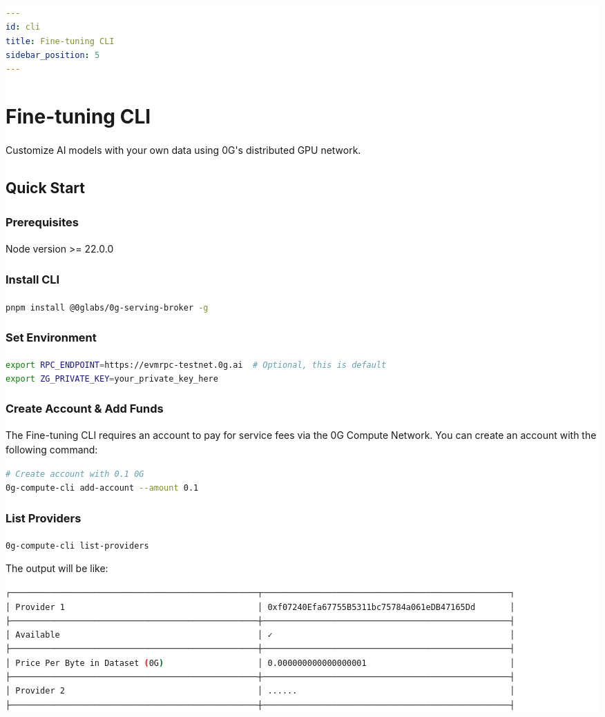 ```yaml
---
id: cli
title: Fine-tuning CLI
sidebar_position: 5
---
```


# Fine-tuning CLI

Customize AI models with your own data using 0G's distributed GPU network.

## Quick Start

### Prerequisites
Node version >= 22.0.0

### Install CLI

```bash
pnpm install @0glabs/0g-serving-broker -g
```

### Set Environment

```bash
export RPC_ENDPOINT=https://evmrpc-testnet.0g.ai  # Optional, this is default
export ZG_PRIVATE_KEY=your_private_key_here
```

### Create Account & Add Funds
The Fine-tuning CLI requires an account to pay for service fees via the 0G Compute Network. You can create an account with the following command:

```bash
# Create account with 0.1 0G
0g-compute-cli add-account --amount 0.1
```

### List Providers
```bash
0g-compute-cli list-providers
```
The output will be like:
```bash
┌──────────────────────────────────────────────────┬──────────────────────────────────────────────────┐
│ Provider 1                                       │ 0xf07240Efa67755B5311bc75784a061eDB47165Dd       │
├──────────────────────────────────────────────────┼──────────────────────────────────────────────────┤
│ Available                                        │ ✓                                                │
├──────────────────────────────────────────────────┼──────────────────────────────────────────────────┤
│ Price Per Byte in Dataset (0G)                   │ 0.000000000000000001                             │
├──────────────────────────────────────────────────┼──────────────────────────────────────────────────┤
│ Provider 2                                       │ ......                                           │
├──────────────────────────────────────────────────┼──────────────────────────────────────────────────┤
```